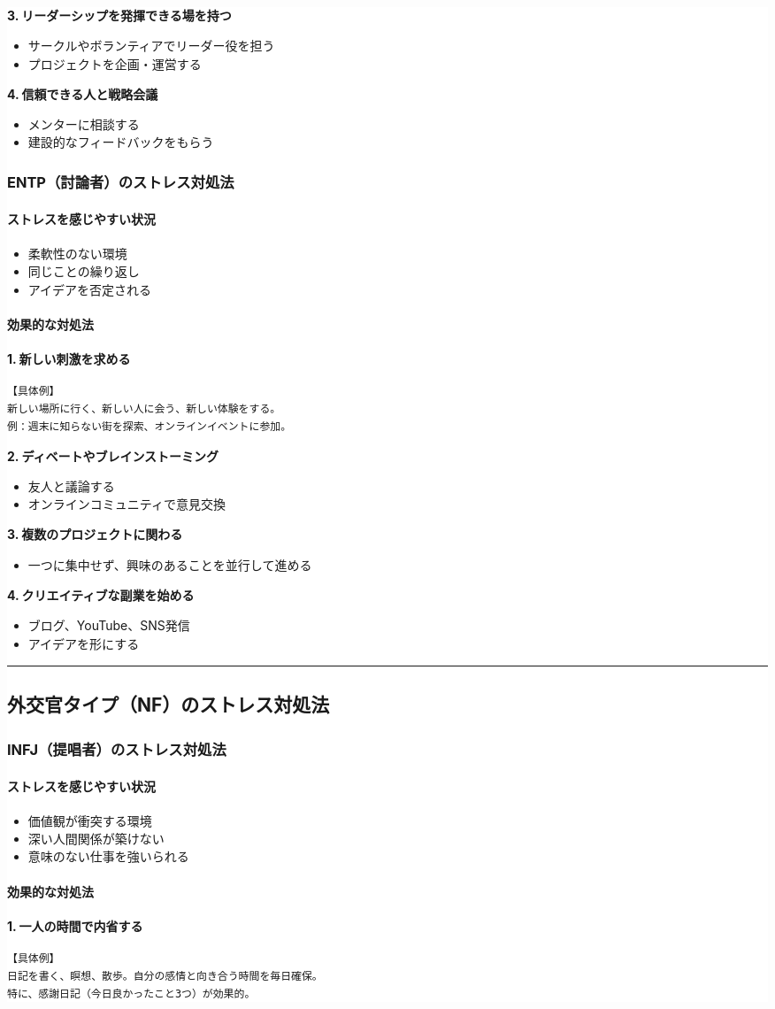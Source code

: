 **3. リーダーシップを発揮できる場を持つ**
- サークルやボランティアでリーダー役を担う
- プロジェクトを企画・運営する

**4. 信頼できる人と戦略会議**
- メンターに相談する
- 建設的なフィードバックをもらう

### ENTP（討論者）のストレス対処法

#### ストレスを感じやすい状況
- 柔軟性のない環境
- 同じことの繰り返し
- アイデアを否定される

#### 効果的な対処法

**1. 新しい刺激を求める**
```
【具体例】
新しい場所に行く、新しい人に会う、新しい体験をする。
例：週末に知らない街を探索、オンラインイベントに参加。
```

**2. ディベートやブレインストーミング**
- 友人と議論する
- オンラインコミュニティで意見交換

**3. 複数のプロジェクトに関わる**
- 一つに集中せず、興味のあることを並行して進める

**4. クリエイティブな副業を始める**
- ブログ、YouTube、SNS発信
- アイデアを形にする

---

<h2 id="section3">外交官タイプ（NF）のストレス対処法</h2>

### INFJ（提唱者）のストレス対処法

#### ストレスを感じやすい状況
- 価値観が衝突する環境
- 深い人間関係が築けない
- 意味のない仕事を強いられる

#### 効果的な対処法

**1. 一人の時間で内省する**
```
【具体例】
日記を書く、瞑想、散歩。自分の感情と向き合う時間を毎日確保。
特に、感謝日記（今日良かったこと3つ）が効果的。
```
